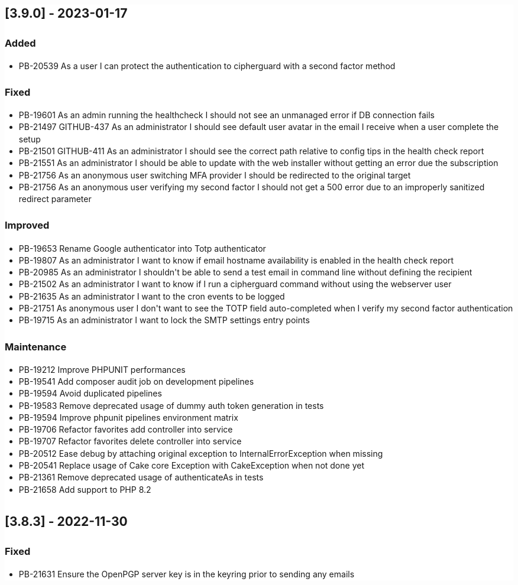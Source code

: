 ## [3.9.0] - 2023-01-17
### Added
- PB-20539 As a user I can protect the authentication to cipherguard with a second factor method

### Fixed
- PB-19601 As an admin running the healthcheck I should not see an unmanaged error if DB connection fails
- PB-21497 GITHUB-437 As an administrator I should see default user avatar in the email I receive when a user complete the setup
- PB-21501 GITHUB-411 As an administrator I should see the correct path relative to config tips in the health check report
- PB-21551 As an administrator I should be able to update with the web installer without getting an error due the subscription
- PB-21756 As an anonymous user switching MFA provider I should be redirected to the original target
- PB-21756 As an anonymous user verifying my second factor I should not get a 500 error due to an improperly sanitized redirect parameter

### Improved
- PB-19653 Rename Google authenticator into Totp authenticator
- PB-19807 As an administrator I want to know if email hostname availability is enabled in the health check report
- PB-20985 As an administrator I shouldn't be able to send a test email in command line without defining the recipient
- PB-21502 As an administrator I want to know if I run a cipherguard command without using the webserver user
- PB-21635 As an administrator I want to the cron events to be logged
- PB-21751 As anonymous user I don't want to see the TOTP field auto-completed when I verify my second factor authentication
- PB-19715 As an administrator I want to lock the SMTP settings entry points

### Maintenance
- PB-19212 Improve PHPUNIT performances
- PB-19541 Add composer audit job on development pipelines
- PB-19594 Avoid duplicated pipelines
- PB-19583 Remove deprecated usage of dummy auth token generation in tests
- PB-19594 Improve phpunit pipelines environment matrix
- PB-19706 Refactor favorites add controller into service
- PB-19707 Refactor favorites delete controller into service
- PB-20512 Ease debug by attaching original exception to InternalErrorException when missing
- PB-20541 Replace usage of Cake core Exception with CakeException when not done yet
- PB-21361 Remove deprecated usage of authenticateAs in tests
- PB-21658 Add support to PHP 8.2

## [3.8.3] - 2022-11-30
### Fixed
- PB-21631 Ensure the OpenPGP server key is in the keyring prior to sending any emails
